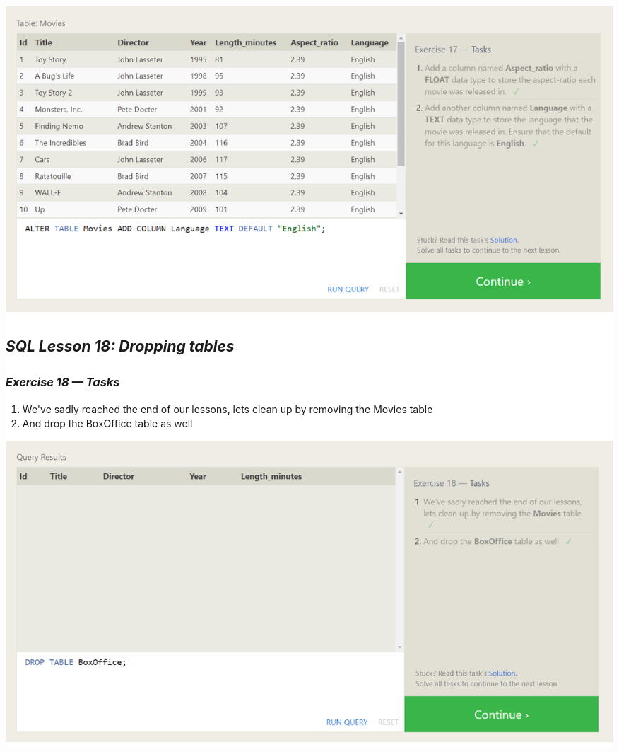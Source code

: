 ![Exercise-17](Exercise-Image/Exercise-17.png)

## **_SQL Lesson 18: Dropping tables_**

### **_Exercise 18 — Tasks_**

1. We've sadly reached the end of our lessons, lets clean up by removing the Movies table
2. And drop the BoxOffice table as well

![Exercise-18](Exercise-Image/Exercise-18.png)










